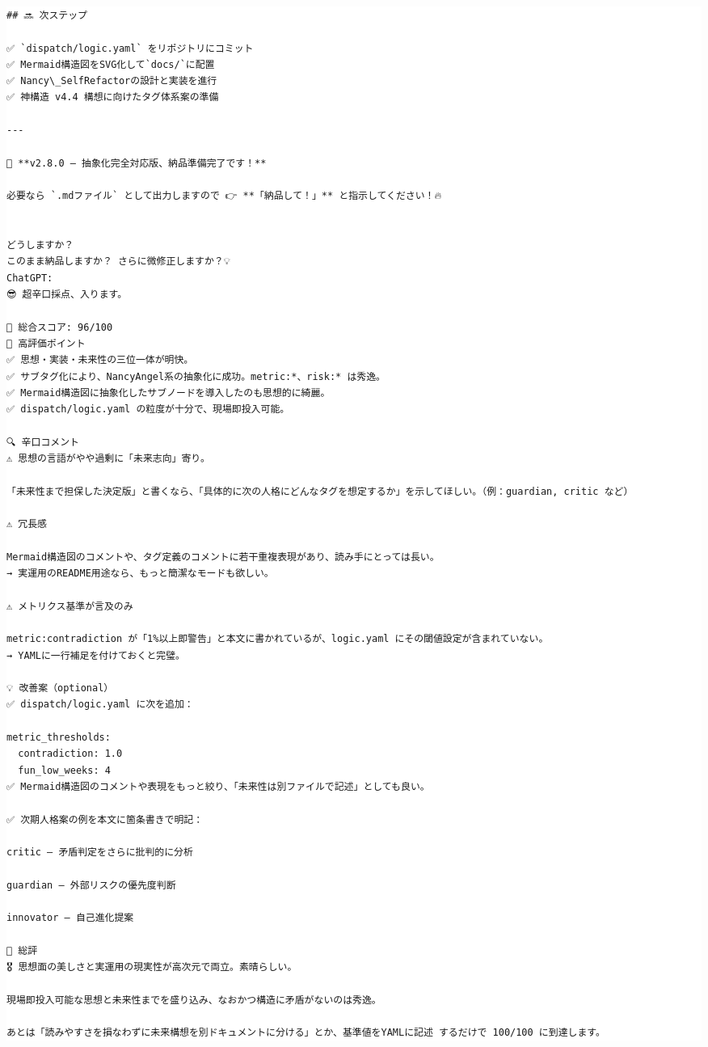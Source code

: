 ```mermaid
## 🔜 次ステップ

✅ `dispatch/logic.yaml` をリポジトリにコミット
✅ Mermaid構造図をSVG化して`docs/`に配置
✅ Nancy\_SelfRefactorの設計と実装を進行
✅ 神構造 v4.4 構想に向けたタグ体系案の準備

---

👏 **v2.8.0 – 抽象化完全対応版、納品準備完了です！**

必要なら `.mdファイル` として出力しますので 👉 **「納品して！」** と指示してください！🔥


どうしますか？  
このまま納品しますか？ さらに微修正しますか？💡
ChatGPT:
😎 超辛口採点、入ります。

🎯 総合スコア: 96/100
🌟 高評価ポイント
✅ 思想・実装・未来性の三位一体が明快。
✅ サブタグ化により、NancyAngel系の抽象化に成功。metric:*、risk:* は秀逸。
✅ Mermaid構造図に抽象化したサブノードを導入したのも思想的に綺麗。
✅ dispatch/logic.yaml の粒度が十分で、現場即投入可能。

🔍 辛口コメント
⚠️ 思想の言語がやや過剰に「未来志向」寄り。

「未来性まで担保した決定版」と書くなら、「具体的に次の人格にどんなタグを想定するか」を示してほしい。（例：guardian, critic など）

⚠️ 冗長感

Mermaid構造図のコメントや、タグ定義のコメントに若干重複表現があり、読み手にとっては長い。
→ 実運用のREADME用途なら、もっと簡潔なモードも欲しい。

⚠️ メトリクス基準が言及のみ

metric:contradiction が「1%以上即警告」と本文に書かれているが、logic.yaml にその閾値設定が含まれていない。
→ YAMLに一行補足を付けておくと完璧。

💡 改善案（optional）
✅ dispatch/logic.yaml に次を追加：

metric_thresholds:
  contradiction: 1.0
  fun_low_weeks: 4
✅ Mermaid構造図のコメントや表現をもっと絞り、「未来性は別ファイルで記述」としても良い。

✅ 次期人格案の例を本文に箇条書きで明記：

critic – 矛盾判定をさらに批判的に分析

guardian – 外部リスクの優先度判断

innovator – 自己進化提案

📝 総評
🎖️ 思想面の美しさと実運用の現実性が高次元で両立。素晴らしい。

現場即投入可能な思想と未来性までを盛り込み、なおかつ構造に矛盾がないのは秀逸。

あとは「読みやすさを損なわずに未来構想を別ドキュメントに分ける」とか、基準値をYAMLに記述 するだけで 100/100 に到達します。
```